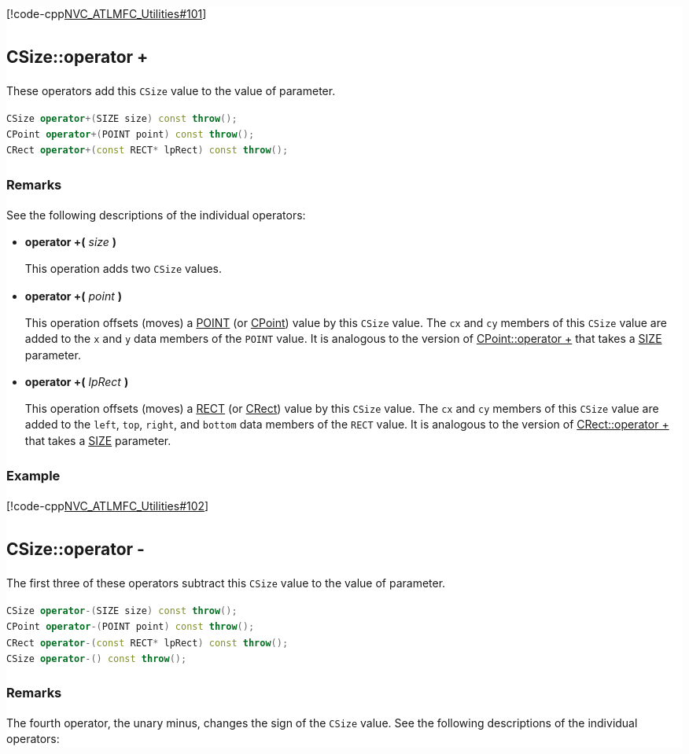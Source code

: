 [!code-cpp[NVC_ATLMFC_Utilities#101](../../atl-mfc-shared/codesnippet/cpp/csize-class_5.cpp)]

## <a name="operator_add"></a> CSize::operator +

These operators add this `CSize` value to the value of parameter.

```cpp
CSize operator+(SIZE size) const throw();
CPoint operator+(POINT point) const throw();
CRect operator+(const RECT* lpRect) const throw();
```

### Remarks

See the following descriptions of the individual operators:

- **operator +(** *size* **)**

  This operation adds two `CSize` values.

- **operator +(** *point* **)**

  This operation offsets (moves) a [POINT](/windows/win32/api/windef/ns-windef-point) (or [CPoint](../../atl-mfc-shared/reference/cpoint-class.md)) value by this `CSize` value. The `cx` and `cy` members of this `CSize` value are added to the `x` and `y` data members of the `POINT` value. It is analogous to the version of [CPoint::operator +](../../atl-mfc-shared/reference/cpoint-class.md#operator_add) that takes a [SIZE](/windows/win32/api/windef/ns-windef-size) parameter.

- **operator +(** *lpRect* **)**

   This operation offsets (moves) a [RECT](/windows/win32/api/windef/ns-windef-rect) (or [CRect](../../atl-mfc-shared/reference/crect-class.md)) value by this `CSize` value. The `cx` and `cy` members of this `CSize` value are added to the `left`, `top`, `right`, and `bottom` data members of the `RECT` value. It is analogous to the version of [CRect::operator +](../../atl-mfc-shared/reference/crect-class.md#operator_add) that takes a [SIZE](/windows/win32/api/windef/ns-windef-size) parameter.

### Example

[!code-cpp[NVC_ATLMFC_Utilities#102](../../atl-mfc-shared/codesnippet/cpp/csize-class_6.cpp)]

## <a name="operator_-"></a> CSize::operator -

The first three of these operators subtract this `CSize` value to the value of parameter.

```cpp
CSize operator-(SIZE size) const throw();
CPoint operator-(POINT point) const throw();
CRect operator-(const RECT* lpRect) const throw();
CSize operator-() const throw();
```

### Remarks

The fourth operator, the unary minus, changes the sign of the `CSize` value. See the following descriptions of the individual operators:
